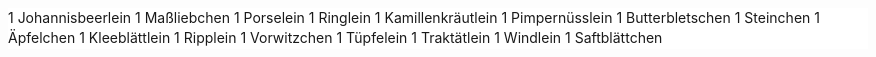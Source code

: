    <td style="text-align:right;"> 1 </td>
  </tr>
  <tr>
   <td style="text-align:left;"> Johannisbeerlein </td>
   <td style="text-align:right;"> 1 </td>
  </tr>
  <tr>
   <td style="text-align:left;"> Maßliebchen </td>
   <td style="text-align:right;"> 1 </td>
  </tr>
  <tr>
   <td style="text-align:left;"> Porselein </td>
   <td style="text-align:right;"> 1 </td>
  </tr>
  <tr>
   <td style="text-align:left;"> Ringlein </td>
   <td style="text-align:right;"> 1 </td>
  </tr>
  <tr>
   <td style="text-align:left;"> Kamillenkräutlein </td>
   <td style="text-align:right;"> 1 </td>
  </tr>
  <tr>
   <td style="text-align:left;"> Pimpernüsslein </td>
   <td style="text-align:right;"> 1 </td>
  </tr>
  <tr>
   <td style="text-align:left;"> Butterbletschen </td>
   <td style="text-align:right;"> 1 </td>
  </tr>
  <tr>
   <td style="text-align:left;"> Steinchen </td>
   <td style="text-align:right;"> 1 </td>
  </tr>
  <tr>
   <td style="text-align:left;"> Äpfelchen </td>
   <td style="text-align:right;"> 1 </td>
  </tr>
  <tr>
   <td style="text-align:left;"> Kleeblättlein </td>
   <td style="text-align:right;"> 1 </td>
  </tr>
  <tr>
   <td style="text-align:left;"> Ripplein </td>
   <td style="text-align:right;"> 1 </td>
  </tr>
  <tr>
   <td style="text-align:left;"> Vorwitzchen </td>
   <td style="text-align:right;"> 1 </td>
  </tr>
  <tr>
   <td style="text-align:left;"> Tüpfelein </td>
   <td style="text-align:right;"> 1 </td>
  </tr>
  <tr>
   <td style="text-align:left;"> Traktätlein </td>
   <td style="text-align:right;"> 1 </td>
  </tr>
  <tr>
   <td style="text-align:left;"> Windlein </td>
   <td style="text-align:right;"> 1 </td>
  </tr>
  <tr>
   <td style="text-align:left;"> Saftblättchen </td>